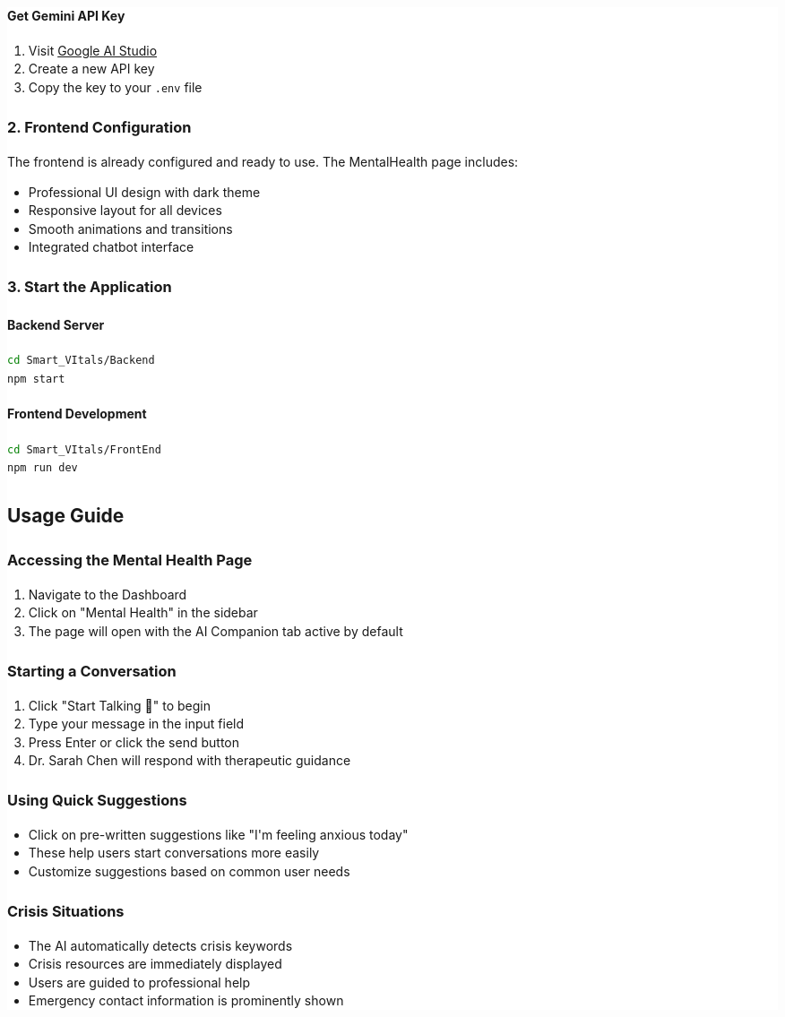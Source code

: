 #### Get Gemini API Key
1. Visit [Google AI Studio](https://makersuite.google.com/app/apikey)
2. Create a new API key
3. Copy the key to your `.env` file

### 2. Frontend Configuration

The frontend is already configured and ready to use. The MentalHealth page includes:
- Professional UI design with dark theme
- Responsive layout for all devices
- Smooth animations and transitions
- Integrated chatbot interface

### 3. Start the Application

#### Backend Server
```bash
cd Smart_VItals/Backend
npm start
```

#### Frontend Development
```bash
cd Smart_VItals/FrontEnd
npm run dev
```

## Usage Guide

### Accessing the Mental Health Page
1. Navigate to the Dashboard
2. Click on "Mental Health" in the sidebar
3. The page will open with the AI Companion tab active by default

### Starting a Conversation
1. Click "Start Talking 💬" to begin
2. Type your message in the input field
3. Press Enter or click the send button
4. Dr. Sarah Chen will respond with therapeutic guidance

### Using Quick Suggestions
- Click on pre-written suggestions like "I'm feeling anxious today"
- These help users start conversations more easily
- Customize suggestions based on common user needs

### Crisis Situations
- The AI automatically detects crisis keywords
- Crisis resources are immediately displayed
- Users are guided to professional help
- Emergency contact information is prominently shown
